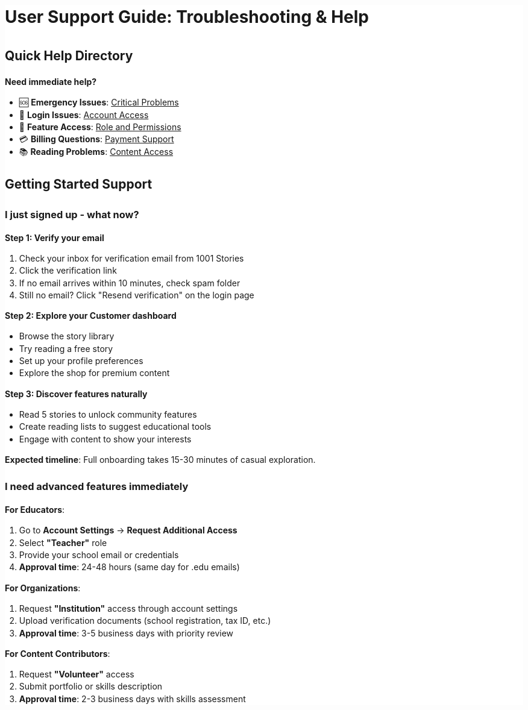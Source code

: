 # User Support Guide: Troubleshooting & Help

## Quick Help Directory

**Need immediate help?**
- 🆘 **Emergency Issues**: [Critical Problems](#critical-problems)
- 🔐 **Login Issues**: [Account Access](#account-access-problems)  
- 🎯 **Feature Access**: [Role and Permissions](#role-and-permission-issues)
- 💳 **Billing Questions**: [Payment Support](#billing-and-payment-issues)
- 📚 **Reading Problems**: [Content Access](#content-access-issues)

## Getting Started Support

### I just signed up - what now?

**Step 1: Verify your email**
1. Check your inbox for verification email from 1001 Stories
2. Click the verification link
3. If no email arrives within 10 minutes, check spam folder
4. Still no email? Click "Resend verification" on the login page

**Step 2: Explore your Customer dashboard**
- Browse the story library
- Try reading a free story
- Set up your profile preferences
- Explore the shop for premium content

**Step 3: Discover features naturally**
- Read 5 stories to unlock community features
- Create reading lists to suggest educational tools
- Engage with content to show your interests

**Expected timeline**: Full onboarding takes 15-30 minutes of casual exploration.

### I need advanced features immediately

**For Educators**:
1. Go to **Account Settings** → **Request Additional Access**
2. Select **"Teacher"** role
3. Provide your school email or credentials
4. **Approval time**: 24-48 hours (same day for .edu emails)

**For Organizations**:
1. Request **"Institution"** access through account settings
2. Upload verification documents (school registration, tax ID, etc.)
3. **Approval time**: 3-5 business days with priority review

**For Content Contributors**:
1. Request **"Volunteer"** access
2. Submit portfolio or skills description
3. **Approval time**: 2-3 business days with skills assessment
